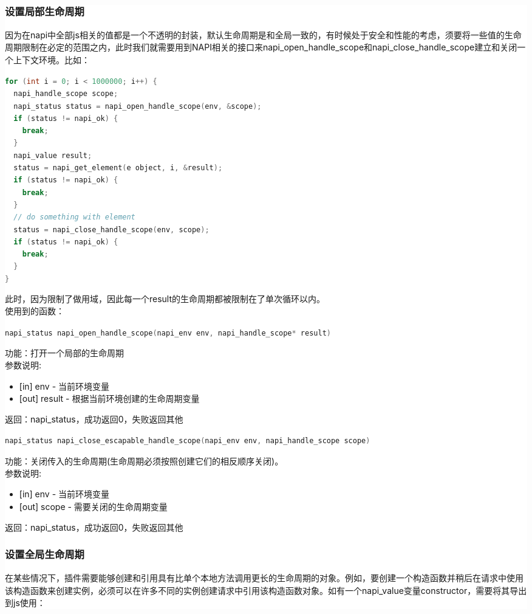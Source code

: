 ### 设置局部生命周期

因为在napi中全部js相关的值都是一个不透明的封装，默认生命周期是和全局一致的，有时候处于安全和性能的考虑，须要将一些值的生命周期限制在必定的范围之内，此时我们就需要用到NAPI相关的接口来napi_open_handle_scope和napi_close_handle_scope建立和关闭一个上下文环境。比如：

```c++
for (int i = 0; i < 1000000; i++) {
  napi_handle_scope scope;
  napi_status status = napi_open_handle_scope(env, &scope);
  if (status != napi_ok) {
    break;
  }
  napi_value result;
  status = napi_get_element(e object, i, &result);
  if (status != napi_ok) {
    break;
  }
  // do something with element
  status = napi_close_handle_scope(env, scope);
  if (status != napi_ok) {
    break;
  }
}
```

此时，因为限制了做用域，因此每一个result的生命周期都被限制在了单次循环以内。<br>
使用到的函数：

```c++
napi_status napi_open_handle_scope(napi_env env, napi_handle_scope* result)
```

功能：打开一个局部的生命周期<br>
参数说明:

- [in] env - 当前环境变量
- [out] result - 根据当前环境创建的生命周期变量

返回：napi_status，成功返回0，失败返回其他

```c++
napi_status napi_close_escapable_handle_scope(napi_env env, napi_handle_scope scope)
```

功能：关闭传入的生命周期(生命周期必须按照创建它们的相反顺序关闭)。<br>
参数说明:

- [in] env - 当前环境变量
- [out] scope - 需要关闭的生命周期变量

返回：napi_status，成功返回0，失败返回其他

### 设置全局生命周期

 在某些情况下，插件需要能够创建和引用具有比单个本地方法调用更长的生命周期的对象。例如，要创建一个构造函数并稍后在请求中使用该构造函数来创建实例，必须可以在许多不同的实例创建请求中引用该构造函数对象。如有一个napi_value变量constructor，需要将其导出到js使用：
